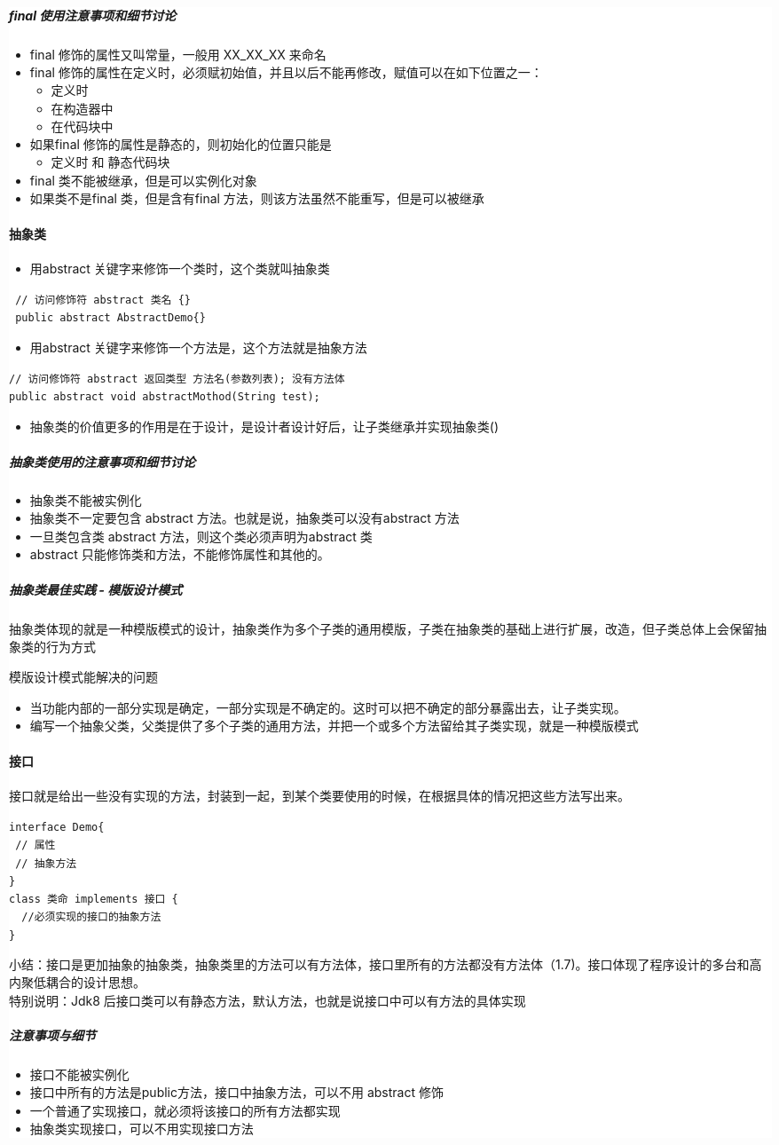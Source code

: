 ##### final 使用注意事项和细节讨论
* final 修饰的属性又叫常量，一般用 XX_XX_XX 来命名
* final 修饰的属性在定义时，必须赋初始值，并且以后不能再修改，赋值可以在如下位置之一：
  * 定义时
  * 在构造器中
  * 在代码块中
* 如果final 修饰的属性是静态的，则初始化的位置只能是
  * 定义时 和 静态代码块
* final 类不能被继承，但是可以实例化对象
* 如果类不是final 类，但是含有final 方法，则该方法虽然不能重写，但是可以被继承

#### 抽象类
* 用abstract 关键字来修饰一个类时，这个类就叫抽象类
```
 // 访问修饰符 abstract 类名 {}
 public abstract AbstractDemo{}
```
* 用abstract 关键字来修饰一个方法是，这个方法就是抽象方法
```
// 访问修饰符 abstract 返回类型 方法名(参数列表); 没有方法体
public abstract void abstractMothod(String test);
```
* 抽象类的价值更多的作用是在于设计，是设计者设计好后，让子类继承并实现抽象类()

##### 抽象类使用的注意事项和细节讨论
* 抽象类不能被实例化
* 抽象类不一定要包含 abstract 方法。也就是说，抽象类可以没有abstract 方法
* 一旦类包含类 abstract 方法，则这个类必须声明为abstract 类
* abstract 只能修饰类和方法，不能修饰属性和其他的。

##### 抽象类最佳实践 - 模版设计模式
抽象类体现的就是一种模版模式的设计，抽象类作为多个子类的通用模版，子类在抽象类的基础上进行扩展，改造，但子类总体上会保留抽象类的行为方式  

模版设计模式能解决的问题
* 当功能内部的一部分实现是确定，一部分实现是不确定的。这时可以把不确定的部分暴露出去，让子类实现。
* 编写一个抽象父类，父类提供了多个子类的通用方法，并把一个或多个方法留给其子类实现，就是一种模版模式

#### 接口
接口就是给出一些没有实现的方法，封装到一起，到某个类要使用的时候，在根据具体的情况把这些方法写出来。
```
interface Demo{
 // 属性
 // 抽象方法
}
class 类命 implements 接口 {
  //必须实现的接口的抽象方法
}
```
小结：接口是更加抽象的抽象类，抽象类里的方法可以有方法体，接口里所有的方法都没有方法体（1.7)。接口体现了程序设计的多台和高内聚低耦合的设计思想。  
特别说明：Jdk8 后接口类可以有静态方法，默认方法，也就是说接口中可以有方法的具体实现

##### 注意事项与细节
* 接口不能被实例化
* 接口中所有的方法是public方法，接口中抽象方法，可以不用 abstract 修饰
* 一个普通了实现接口，就必须将该接口的所有方法都实现
* 抽象类实现接口，可以不用实现接口方法
